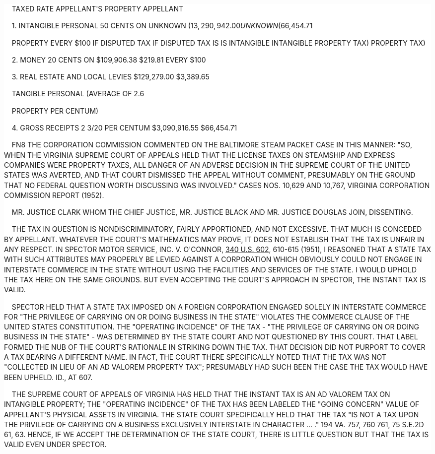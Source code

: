     TAXED     RATE                APPELLANT'S PROPERTY     APPELLANT

    1.  INTANGIBLE PERSONAL      50 CENTS ON         UNKNOWN ($13,290,942.00  UNKNOWN ($66,454.71

    PROPERTY  EVERY $100          IF DISPUTED TAX          IF DISPUTED TAX IS IS INTANGIBLE INTANGIBLE PROPERTY TAX)            PROPERTY TAX)

    2. MONEY                    20 CENTS ON         $109,906.38 $219.81 EVERY $100

    3.  REAL ESTATE AND          LOCAL LEVIES        $129,279.00 $3,389.65

    TANGIBLE PERSONAL            (AVERAGE OF 2.6

    PROPERTY                     PER CENTUM)

    4.  GROSS RECEIPTS           2 3/20 PER CENTUM   $3,090,916.55 $66,454.71

    FN8  THE CORPORATION COMMISSION COMMENTED ON THE BALTIMORE STEAM PACKET CASE IN THIS MANNER:  "SO, WHEN THE VIRGINIA SUPREME COURT OF APPEALS HELD THAT THE LICENSE TAXES ON STEAMSHIP AND EXPRESS COMPANIES WERE PROPERTY TAXES, ALL DANGER OF AN ADVERSE DECISION IN THE SUPREME COURT OF THE UNITED STATES WAS AVERTED, AND THAT COURT DISMISSED THE APPEAL WITHOUT COMMENT, PRESUMABLY ON THE GROUND THAT NO FEDERAL QUESTION WORTH DISCUSSING WAS INVOLVED."  CASES NOS. 10,629 AND 10,767, VIRGINIA CORPORATION COMMISSION REPORT (1952).

    MR. JUSTICE CLARK WHOM THE CHIEF JUSTICE, MR. JUSTICE BLACK AND MR. JUSTICE DOUGLAS JOIN, DISSENTING.

    THE TAX IN QUESTION IS NONDISCRIMINATORY, FAIRLY APPORTIONED, AND NOT EXCESSIVE.  THAT MUCH IS CONCEDED BY APPELLANT.  WHATEVER THE COURT'S MATHEMATICS MAY PROVE, IT DOES NOT ESTABLISH THAT THE TAX IS UNFAIR IN ANY RESPECT.  IN SPECTOR MOTOR SERVICE, INC. V. O'CONNOR, [340 U.S. 602][/us/courts/scotus/usReporter/340/602], 610-615 (1951), I REASONED THAT A STATE TAX WITH SUCH ATTRIBUTES MAY PROPERLY BE LEVIED AGAINST A CORPORATION WHICH OBVIOUSLY COULD NOT ENGAGE IN INTERSTATE COMMERCE IN THE STATE WITHOUT USING THE FACILITIES AND SERVICES OF THE STATE.  I WOULD UPHOLD THE TAX HERE ON THE SAME GROUNDS.  BUT EVEN ACCEPTING THE COURT'S APPROACH IN SPECTOR, THE INSTANT TAX IS VALID.

    SPECTOR HELD THAT A STATE TAX IMPOSED ON A FOREIGN CORPORATION ENGAGED SOLELY IN INTERSTATE COMMERCE FOR "THE PRIVILEGE OF CARRYING ON OR DOING BUSINESS IN THE STATE" VIOLATES THE COMMERCE CLAUSE OF THE UNITED STATES CONSTITUTION.  THE "OPERATING INCIDENCE" OF THE TAX - "THE PRIVILEGE OF CARRYING ON OR DOING BUSINESS IN THE STATE" - WAS DETERMINED BY THE STATE COURT AND NOT QUESTIONED BY THIS COURT.  THAT LABEL FORMED THE NUB OF THE COURT'S RATIONALE IN STRIKING DOWN THE TAX.  THAT DECISION DID NOT PURPORT TO COVER A TAX BEARING A DIFFERENT NAME.  IN FACT, THE COURT THERE SPECIFICALLY NOTED THAT THE TAX WAS NOT "COLLECTED IN LIEU OF AN AD VALOREM PROPERTY TAX"; PRESUMABLY HAD SUCH BEEN THE CASE THE TAX WOULD HAVE BEEN UPHELD.  ID., AT 607.

    THE SUPREME COURT OF APPEALS OF VIRGINIA HAS HELD THAT THE INSTANT TAX IS AN AD VALOREM TAX ON INTANGIBLE PROPERTY; THE "OPERATING INCIDENCE" OF THE TAX HAS BEEN LABELED THE "GOING CONCERN" VALUE OF APPELLANT'S PHYSICAL ASSETS IN VIRGINIA.  THE STATE COURT SPECIFICALLY HELD THAT THE TAX "IS NOT A TAX UPON THE PRIVILEGE OF CARRYING ON A BUSINESS EXCLUSIVELY INTERSTATE IN CHARACTER  ...  ."  194 VA. 757, 760 761, 75 S.E.2D 61, 63.  HENCE, IF WE ACCEPT THE DETERMINATION OF THE STATE COURT, THERE IS LITTLE QUESTION BUT THAT THE TAX IS VALID EVEN UNDER SPECTOR.


[/us/courts/scotus/usReporter/347/359]: https://publicdocs.github.io/go/links?ns=uslm-x&ref=%2Fus%2Fcourts%2Fscotus%2FusReporter%2F347%2F359
[/us/courts/scotus/usReporter/343/923]: https://publicdocs.github.io/go/links?ns=uslm-x&ref=%2Fus%2Fcourts%2Fscotus%2FusReporter%2F343%2F923
[/us/courts/scotus/usReporter/343/923]: https://publicdocs.github.io/go/links?ns=uslm-x&ref=%2Fus%2Fcourts%2Fscotus%2FusReporter%2F343%2F923
[/us/courts/scotus/usReporter/210/217]: https://publicdocs.github.io/go/links?ns=uslm-x&ref=%2Fus%2Fcourts%2Fscotus%2FusReporter%2F210%2F217
[/us/courts/scotus/usReporter/286/276]: https://publicdocs.github.io/go/links?ns=uslm-x&ref=%2Fus%2Fcourts%2Fscotus%2FusReporter%2F286%2F276
[/us/courts/scotus/usReporter/311/435]: https://publicdocs.github.io/go/links?ns=uslm-x&ref=%2Fus%2Fcourts%2Fscotus%2FusReporter%2F311%2F435
[/us/courts/scotus/usReporter/166/185]: https://publicdocs.github.io/go/links?ns=uslm-x&ref=%2Fus%2Fcourts%2Fscotus%2FusReporter%2F166%2F185
[/us/courts/scotus/usReporter/223/298]: https://publicdocs.github.io/go/links?ns=uslm-x&ref=%2Fus%2Fcourts%2Fscotus%2FusReporter%2F223%2F298
[/us/courts/scotus/usReporter/263/137]: https://publicdocs.github.io/go/links?ns=uslm-x&ref=%2Fus%2Fcourts%2Fscotus%2FusReporter%2F263%2F137
[/us/courts/scotus/usReporter/166/185]: https://publicdocs.github.io/go/links?ns=uslm-x&ref=%2Fus%2Fcourts%2Fscotus%2FusReporter%2F166%2F185
[/us/courts/scotus/usReporter/247/321]: https://publicdocs.github.io/go/links?ns=uslm-x&ref=%2Fus%2Fcourts%2Fscotus%2FusReporter%2F247%2F321
[/us/courts/scotus/usReporter/340/602]: https://publicdocs.github.io/go/links?ns=uslm-x&ref=%2Fus%2Fcourts%2Fscotus%2FusReporter%2F340%2F602
[/us/courts/scotus/usReporter/342/389]: https://publicdocs.github.io/go/links?ns=uslm-x&ref=%2Fus%2Fcourts%2Fscotus%2FusReporter%2F342%2F389
[/us/courts/scotus/usReporter/347/157]: https://publicdocs.github.io/go/links?ns=uslm-x&ref=%2Fus%2Fcourts%2Fscotus%2FusReporter%2F347%2F157
[/us/courts/scotus/usReporter/280/338]: https://publicdocs.github.io/go/links?ns=uslm-x&ref=%2Fus%2Fcourts%2Fscotus%2FusReporter%2F280%2F338
[/us/courts/scotus/usReporter/343/923]: https://publicdocs.github.io/go/links?ns=uslm-x&ref=%2Fus%2Fcourts%2Fscotus%2FusReporter%2F343%2F923
[/us/courts/scotus/usReporter/343/923]: https://publicdocs.github.io/go/links?ns=uslm-x&ref=%2Fus%2Fcourts%2Fscotus%2FusReporter%2F343%2F923
[/us/courts/scotus/usReporter/334/653]: https://publicdocs.github.io/go/links?ns=uslm-x&ref=%2Fus%2Fcourts%2Fscotus%2FusReporter%2F334%2F653
[/us/courts/scotus/usReporter/282/440]: https://publicdocs.github.io/go/links?ns=uslm-x&ref=%2Fus%2Fcourts%2Fscotus%2FusReporter%2F282%2F440
[/us/courts/scotus/usReporter/340/602]: https://publicdocs.github.io/go/links?ns=uslm-x&ref=%2Fus%2Fcourts%2Fscotus%2FusReporter%2F340%2F602
[/us/courts/scotus/usReporter/343/923]: https://publicdocs.github.io/go/links?ns=uslm-x&ref=%2Fus%2Fcourts%2Fscotus%2FusReporter%2F343%2F923
